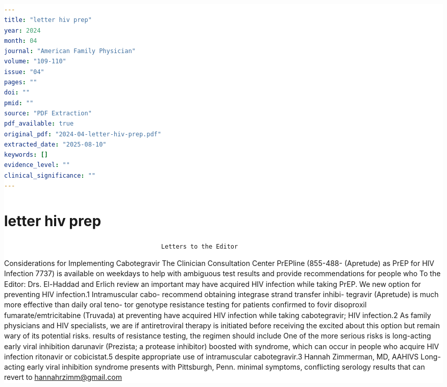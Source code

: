 ```yaml
---
title: "letter hiv prep"
year: 2024
month: 04
journal: "American Family Physician"
volume: "109-110"
issue: "04"
pages: ""
doi: ""
pmid: ""
source: "PDF Extraction"
pdf_available: true
original_pdf: "2024-04-letter-hiv-prep.pdf"
extracted_date: "2025-08-10"
keywords: []
evidence_level: ""
clinical_significance: ""
---
```


# letter hiv prep

                                               Letters to the Editor
Considerations for Implementing Cabotegravir                                         The Clinician Consultation Center PrEPline (855-488-
(Apretude) as PrEP for HIV Infection                                              7737) is available on weekdays to help with ambiguous
                                                                                  test results and provide recommendations for people who
To the Editor: Drs. El-Haddad and Erlich review an important                      may have acquired HIV infection while taking PrEP. We
new option for preventing HIV infection.1 Intramuscular cabo-                     recommend obtaining integrase strand transfer inhibi-
tegravir (Apretude) is much more effective than daily oral teno-                  tor genotype resistance testing for patients confirmed to
fovir disoproxil fumarate/emtricitabine (Truvada) at preventing                   have acquired HIV infection while taking cabotegravir;
HIV infection.2 As family physicians and HIV specialists, we are                  if antiretroviral therapy is initiated before receiving the
excited about this option but remain wary of its potential risks.                 results of resistance testing, the regimen should include
One of the more serious risks is long-acting early viral inhibition               darunavir (Prezista; a protease inhibitor) boosted with
syndrome, which can occur in people who acquire HIV infection                     ritonavir or cobicistat.5
despite appropriate use of intramuscular cabotegravir.3                           Hannah Zimmerman, MD, AAHIVS
   Long-acting early viral inhibition syndrome presents with                      Pittsburgh, Penn.
minimal symptoms, conflicting serology results that can revert to                 hannahrzimm@gmail.com
